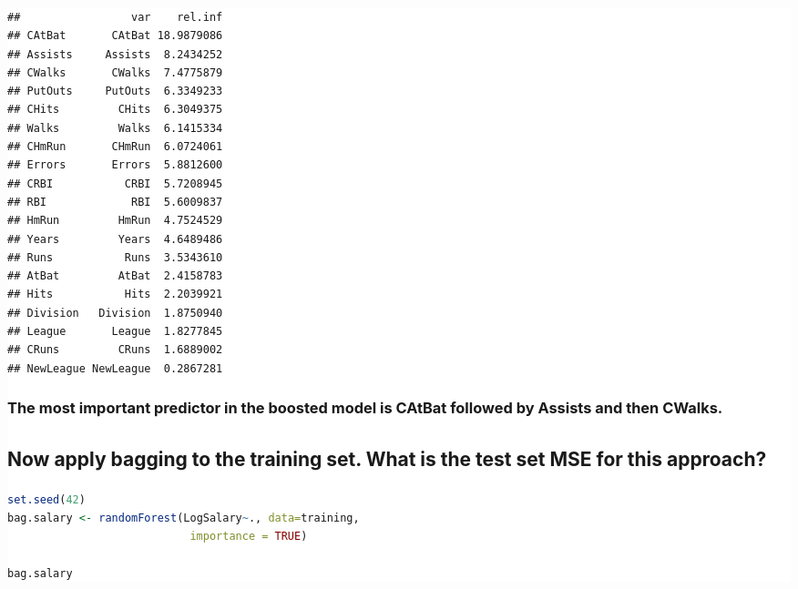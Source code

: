     ##                 var    rel.inf
    ## CAtBat       CAtBat 18.9879086
    ## Assists     Assists  8.2434252
    ## CWalks       CWalks  7.4775879
    ## PutOuts     PutOuts  6.3349233
    ## CHits         CHits  6.3049375
    ## Walks         Walks  6.1415334
    ## CHmRun       CHmRun  6.0724061
    ## Errors       Errors  5.8812600
    ## CRBI           CRBI  5.7208945
    ## RBI             RBI  5.6009837
    ## HmRun         HmRun  4.7524529
    ## Years         Years  4.6489486
    ## Runs           Runs  3.5343610
    ## AtBat         AtBat  2.4158783
    ## Hits           Hits  2.2039921
    ## Division   Division  1.8750940
    ## League       League  1.8277845
    ## CRuns         CRuns  1.6889002
    ## NewLeague NewLeague  0.2867281

### The most important predictor in the boosted model is CAtBat followed by Assists and then CWalks.

## Now apply bagging to the training set. What is the test set MSE for this approach?

``` r
set.seed(42)
bag.salary <- randomForest(LogSalary~., data=training,
                            importance = TRUE)

bag.salary
```
